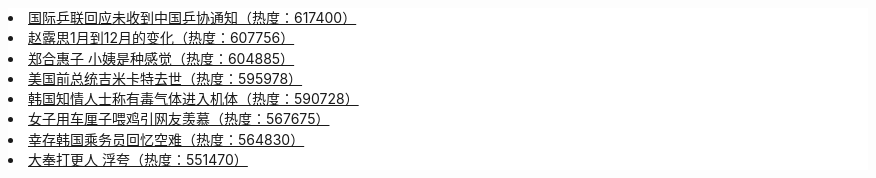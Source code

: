 <li>
<a href="https://s.weibo.com/weibo?q=%23%E5%9B%BD%E9%99%85%E4%B9%92%E8%81%94%E5%9B%9E%E5%BA%94%E6%9C%AA%E6%94%B6%E5%88%B0%E4%B8%AD%E5%9B%BD%E4%B9%92%E5%8D%8F%E9%80%9A%E7%9F%A5%23" target="weibo">
国际乒联回应未收到中国乒协通知（热度：617400）
</a>
</li>

<li>
<a href="https://s.weibo.com/weibo?q=%23%E8%B5%B5%E9%9C%B2%E6%80%9D1%E6%9C%88%E5%88%B012%E6%9C%88%E7%9A%84%E5%8F%98%E5%8C%96%23" target="weibo">
赵露思1月到12月的变化（热度：607756）
</a>
</li>

<li>
<a href="https://s.weibo.com/weibo?q=%23%E9%83%91%E5%90%88%E6%83%A0%E5%AD%90%20%E5%B0%8F%E5%A7%A8%E6%98%AF%E7%A7%8D%E6%84%9F%E8%A7%89%23" target="weibo">
郑合惠子 小姨是种感觉（热度：604885）
</a>
</li>

<li>
<a href="https://s.weibo.com/weibo?q=%23%E7%BE%8E%E5%9B%BD%E5%89%8D%E6%80%BB%E7%BB%9F%E5%90%89%E7%B1%B3%E5%8D%A1%E7%89%B9%E5%8E%BB%E4%B8%96%23" target="weibo">
美国前总统吉米卡特去世（热度：595978）
</a>
</li>

<li>
<a href="https://s.weibo.com/weibo?q=%23%E9%9F%A9%E5%9B%BD%E7%9F%A5%E6%83%85%E4%BA%BA%E5%A3%AB%E7%A7%B0%E6%9C%89%E6%AF%92%E6%B0%94%E4%BD%93%E8%BF%9B%E5%85%A5%E6%9C%BA%E4%BD%93%23" target="weibo">
韩国知情人士称有毒气体进入机体（热度：590728）
</a>
</li>

<li>
<a href="https://s.weibo.com/weibo?q=%23%E5%A5%B3%E5%AD%90%E7%94%A8%E8%BD%A6%E5%8E%98%E5%AD%90%E5%96%82%E9%B8%A1%E5%BC%95%E7%BD%91%E5%8F%8B%E7%BE%A1%E6%85%95%23" target="weibo">
女子用车厘子喂鸡引网友羡慕（热度：567675）
</a>
</li>

<li>
<a href="https://s.weibo.com/weibo?q=%23%E5%B9%B8%E5%AD%98%E9%9F%A9%E5%9B%BD%E4%B9%98%E5%8A%A1%E5%91%98%E5%9B%9E%E5%BF%86%E7%A9%BA%E9%9A%BE%23" target="weibo">
幸存韩国乘务员回忆空难（热度：564830）
</a>
</li>

<li>
<a href="https://s.weibo.com/weibo?q=%23%E5%A4%A7%E5%A5%89%E6%89%93%E6%9B%B4%E4%BA%BA%20%E6%B5%AE%E5%A4%B8%23" target="weibo">
大奉打更人 浮夸（热度：551470）
</a>
</li>
